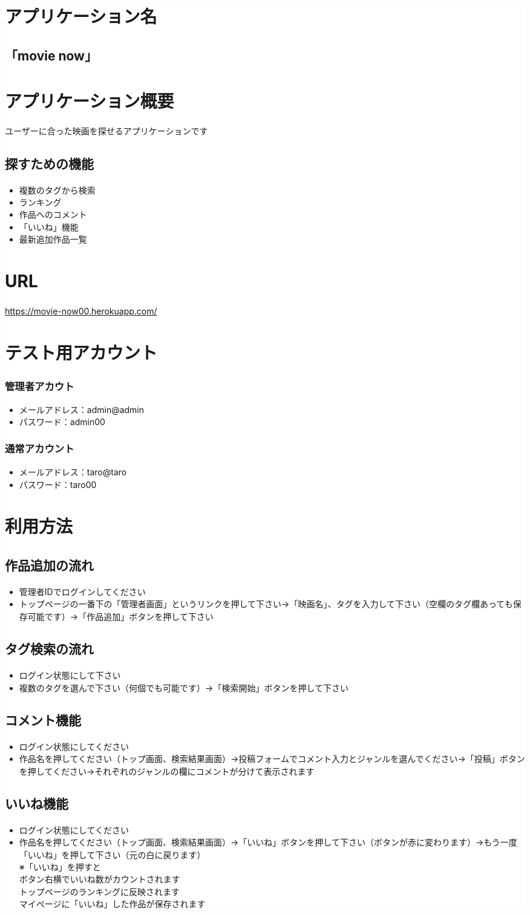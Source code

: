 # アプリケーション名
 ## 「movie now」
# アプリケーション概要
  ユーザーに合った映画を探せるアプリケーションです

  ## 探すための機能
  - 複数のタグから検索
  - ランキング
  - 作品へのコメント
  - 「いいね」機能
  - 最新追加作品一覧

# URL
  https://movie-now00.herokuapp.com/
# テスト用アカウント
  ### 管理者アカウト 
   - メールアドレス：admin@admin
   - パスワード：admin00
  ### 通常アカウント
   - メールアドレス：taro@taro
   - パスワード：taro00

# 利用方法
 ## 作品追加の流れ
  - 管理者IDでログインしてください
  -  トップページの一番下の「管理者画面」というリンクを押して下さい→「映画名」、タグを入力して下さい（空欄のタグ欄あっても保存可能です）→「作品追加」ボタンを押して下さい
  ## タグ検索の流れ
  - ログイン状態にして下さい
  - 複数のタグを選んで下さい（何個でも可能です）→「検索開始」ボタンを押して下さい
  ## コメント機能
  - ログイン状態にしてください
  - 作品名を押してください（トップ画面、検索結果画面）→投稿フォームでコメント入力とジャンルを選んでください→「投稿」ボタンを押してください→それぞれのジャンルの欄にコメントが分けて表示されます
  ## いいね機能
  - ログイン状態にしてください
  - 作品名を押してください（トップ画面、検索結果画面）→「いいね」ボタンを押して下さい（ボタンが赤に変わります）→もう一度「いいね」を押して下さい（元の白に戻ります）  
    ※「いいね」を押すと  
     ボタン右横でいいね数がカウントされます  
     トップページのランキングに反映されます  
     マイページに「いいね」した作品が保存されます
    